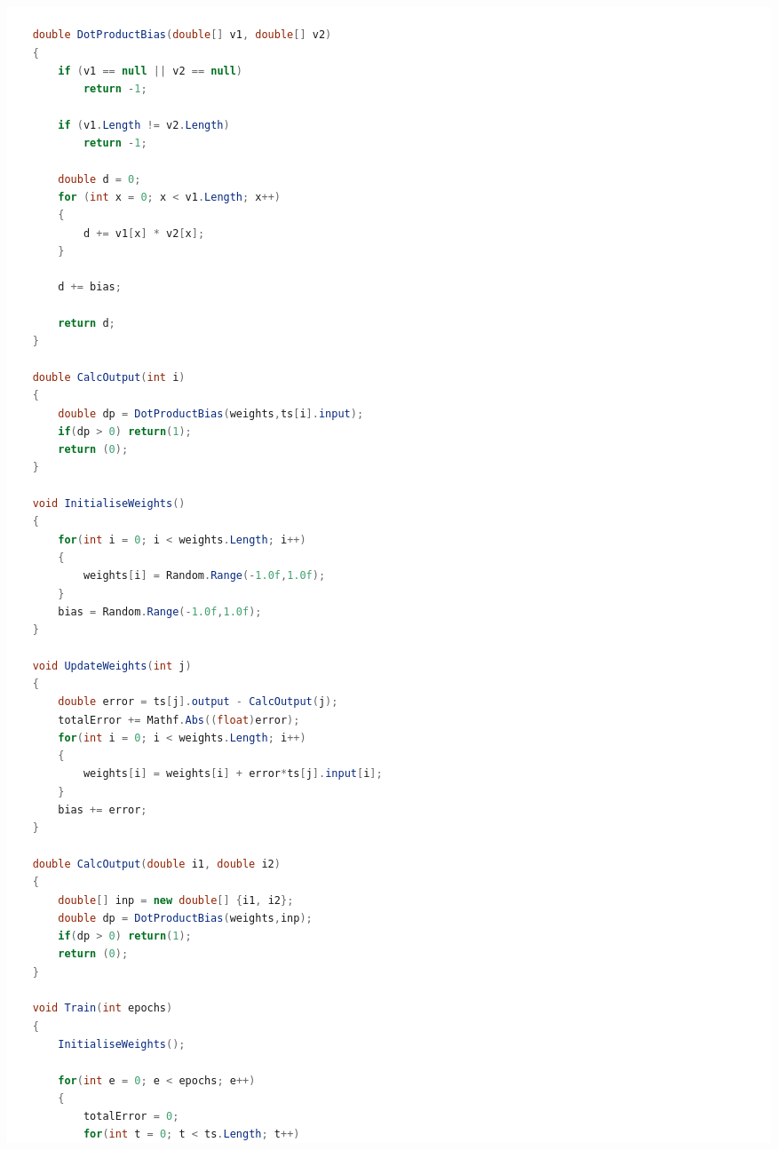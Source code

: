 ```C#  

	double DotProductBias(double[] v1, double[] v2) 
	{
		if (v1 == null || v2 == null)
			return -1;
	 
		if (v1.Length != v2.Length)
			return -1;
	 
		double d = 0;
		for (int x = 0; x < v1.Length; x++)
		{
			d += v1[x] * v2[x];
		}

		d += bias;
	 
		return d;
	}

	double CalcOutput(int i)
	{
		double dp = DotProductBias(weights,ts[i].input);
		if(dp > 0) return(1);
		return (0);
	}

	void InitialiseWeights()
	{
		for(int i = 0; i < weights.Length; i++)
		{
			weights[i] = Random.Range(-1.0f,1.0f);
		}
		bias = Random.Range(-1.0f,1.0f);
	}

	void UpdateWeights(int j)
	{
		double error = ts[j].output - CalcOutput(j);
		totalError += Mathf.Abs((float)error);
		for(int i = 0; i < weights.Length; i++)
		{			
			weights[i] = weights[i] + error*ts[j].input[i]; 
		}
		bias += error;
	}

	double CalcOutput(double i1, double i2)
	{
		double[] inp = new double[] {i1, i2};
		double dp = DotProductBias(weights,inp);
		if(dp > 0) return(1);
		return (0);
	}

	void Train(int epochs)
	{
		InitialiseWeights();
		
		for(int e = 0; e < epochs; e++)
		{
			totalError = 0;
			for(int t = 0; t < ts.Length; t++)
```